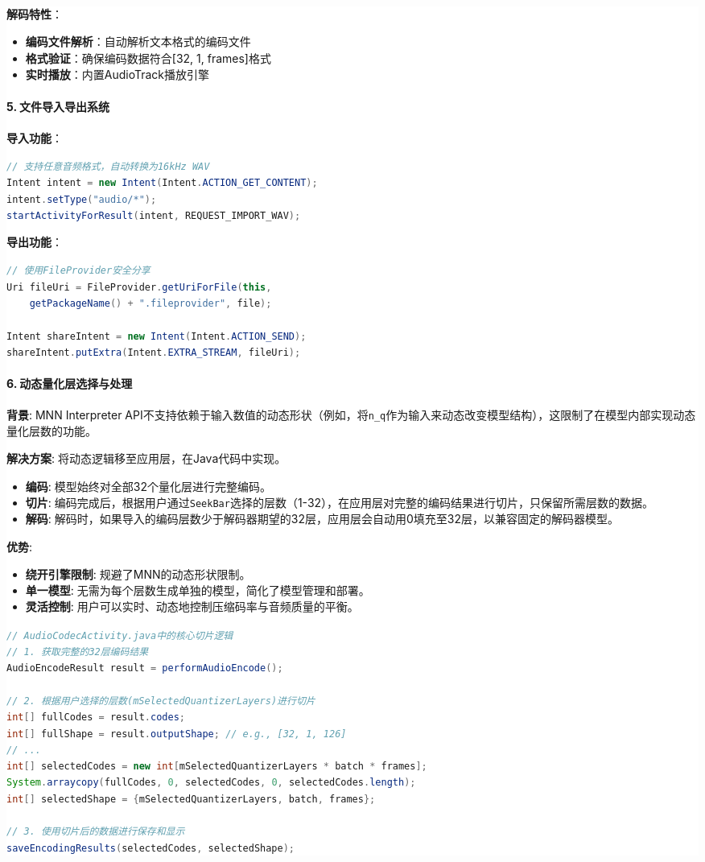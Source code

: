 ```java
```

**解码特性**：
- **编码文件解析**：自动解析文本格式的编码文件
- **格式验证**：确保编码数据符合[32, 1, frames]格式
- **实时播放**：内置AudioTrack播放引擎

#### 5. 文件导入导出系统

**导入功能**：
```java
// 支持任意音频格式，自动转换为16kHz WAV
Intent intent = new Intent(Intent.ACTION_GET_CONTENT);
intent.setType("audio/*");
startActivityForResult(intent, REQUEST_IMPORT_WAV);
```

**导出功能**：
```java
// 使用FileProvider安全分享
Uri fileUri = FileProvider.getUriForFile(this, 
    getPackageName() + ".fileprovider", file);
    
Intent shareIntent = new Intent(Intent.ACTION_SEND);
shareIntent.putExtra(Intent.EXTRA_STREAM, fileUri);
```


#### 6. 动态量化层选择与处理

**背景**:
MNN Interpreter API不支持依赖于输入数值的动态形状（例如，将`n_q`作为输入来动态改变模型结构），这限制了在模型内部实现动态量化层数的功能。

**解决方案**:
将动态逻辑移至应用层，在Java代码中实现。
- **编码**: 模型始终对全部32个量化层进行完整编码。
- **切片**: 编码完成后，根据用户通过`SeekBar`选择的层数（1-32），在应用层对完整的编码结果进行切片，只保留所需层数的数据。
- **解码**: 解码时，如果导入的编码层数少于解码器期望的32层，应用层会自动用0填充至32层，以兼容固定的解码器模型。

**优势**:
- **绕开引擎限制**: 规避了MNN的动态形状限制。
- **单一模型**: 无需为每个层数生成单独的模型，简化了模型管理和部署。
- **灵活控制**: 用户可以实时、动态地控制压缩码率与音频质量的平衡。

```java
// AudioCodecActivity.java中的核心切片逻辑
// 1. 获取完整的32层编码结果
AudioEncodeResult result = performAudioEncode(); 

// 2. 根据用户选择的层数(mSelectedQuantizerLayers)进行切片
int[] fullCodes = result.codes;
int[] fullShape = result.outputShape; // e.g., [32, 1, 126]
// ...
int[] selectedCodes = new int[mSelectedQuantizerLayers * batch * frames];
System.arraycopy(fullCodes, 0, selectedCodes, 0, selectedCodes.length);
int[] selectedShape = {mSelectedQuantizerLayers, batch, frames};

// 3. 使用切片后的数据进行保存和显示
saveEncodingResults(selectedCodes, selectedShape);
```
